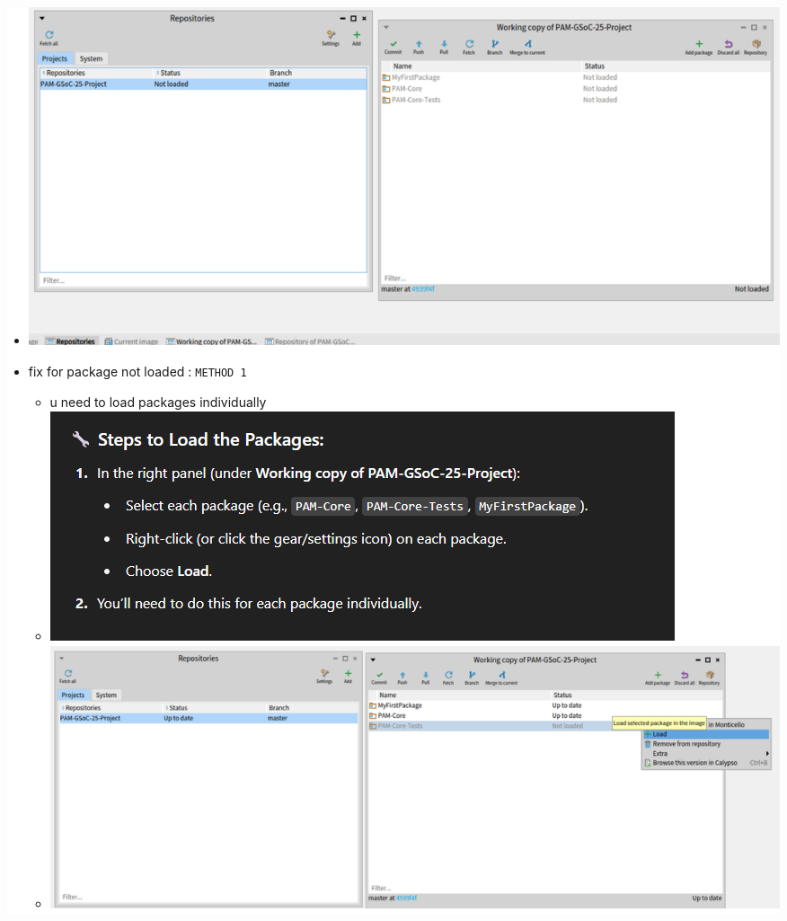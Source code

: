  - ![alt text](Readme/readme-images-vc/image-127.png)

- fix for package not loaded : `METHOD 1`

  - u need to load packages individually
  - ![alt text](Readme/readme-images-vc/image-128.png)
  - ![alt text](Readme/readme-images-vc/image-129.png)
